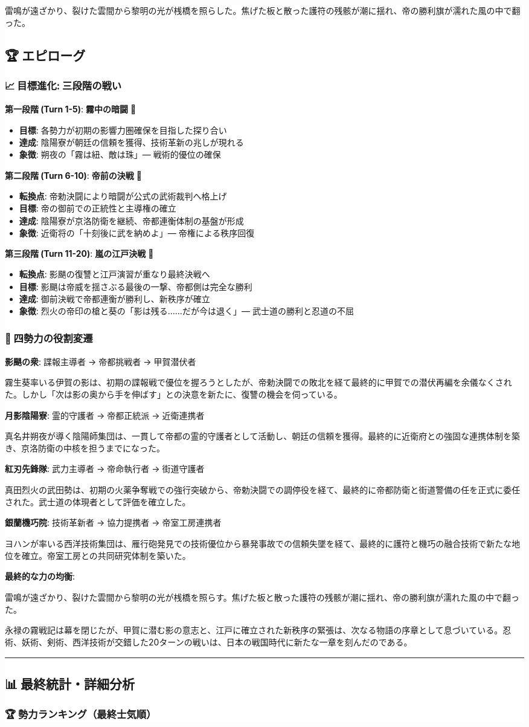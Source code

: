 雷鳴が遠ざかり、裂けた雲間から黎明の光が桟橋を照らした。焦げた板と散った護符の残骸が潮に揺れ、帝の勝利旗が濡れた風の中で翻った。

## 🏆 エピローグ

### 📈 目標進化: 三段階の戦い

**第一段階 (Turn 1-5)**: **霧中の暗闘** 🔸

- **目標**: 各勢力が初期の影響力圏確保を目指した探り合い
- **達成**: 陰陽寮が朝廷の信頼を獲得、技術革新の兆しが現れる
- **象徴**: 朔夜の「霧は紐、敵は珠」— 戦術的優位の確保

**第二段階 (Turn 6-10)**: **帝前の決戦** 🔸

- **転換点**: 帝勅決闘により暗闘が公式の武術裁判へ格上げ
- **目標**: 帝の御前での正統性と主導権の確立
- **達成**: 陰陽寮が京洛防衛を継続、帝都連衡体制の基盤が形成
- **象徴**: 近衛将の「十刻後に武を納めよ」— 帝権による秩序回復

**第三段階 (Turn 11-20)**: **嵐の江戸決戦** 🔸

- **転換点**: 影颶の復讐と江戸演習が重なり最終決戦へ
- **目標**: 影颶は帝威を揺さぶる最後の一撃、帝都側は完全な勝利
- **達成**: 御前決戦で帝都連衡が勝利し、新秩序が確立
- **象徴**: 烈火の帝印の槍と葵の「影は残る……だが今は退く」— 武士道の勝利と忍道の不屈

### 🌟 四勢力の役割変遷

**影颶の衆**: 諜報主導者 → 帝都挑戦者 → 甲賀潜伏者

霧生葵率いる伊賀の影は、初期の諜報戦で優位を握ろうとしたが、帝勅決闘での敗北を経て最終的に甲賀での潜伏再編を余儀なくされた。しかし「次は影の奥から手を伸ばす」との決意を新たに、復讐の機会を伺っている。

**月影陰陽寮**: 霊的守護者 → 帝都正統派 → 近衛連携者

真名井朔夜が導く陰陽師集団は、一貫して帝都の霊的守護者として活動し、朝廷の信頼を獲得。最終的に近衛府との強固な連携体制を築き、京洛防衛の中核を担うまでになった。

**紅刃先鋒隊**: 武力主導者 → 帝命執行者 → 街道守護者

真田烈火の武田勢は、初期の火薬争奪戦での強行突破から、帝勅決闘での調停役を経て、最終的に帝都防衛と街道警備の任を正式に委任された。武士道の体現者として評価を確立した。

**銀蘭機巧院**: 技術革新者 → 協力提携者 → 帝室工房連携者

ヨハンが率いる西洋技術集団は、雁行砲発見での技術優位から暴発事故での信頼失墜を経て、最終的に護符と機巧の融合技術で新たな地位を確立。帝室工房との共同研究体制を築いた。

**最終的な力の均衡**:

雷鳴が遠ざかり、裂けた雲間から黎明の光が桟橋を照らす。焦げた板と散った護符の残骸が潮に揺れ、帝の勝利旗が濡れた風の中で翻った。

永禄の霧戦記は幕を閉じたが、甲賀に潜む影の意志と、江戸に確立された新秩序の緊張は、次なる物語の序章として息づいている。忍術、妖術、剣術、西洋技術が交錯した20ターンの戦いは、日本の戦国時代に新たな一章を刻んだのである。

---

## 📊 最終統計・詳細分析

### 🏆 勢力ランキング（最終士気順）
